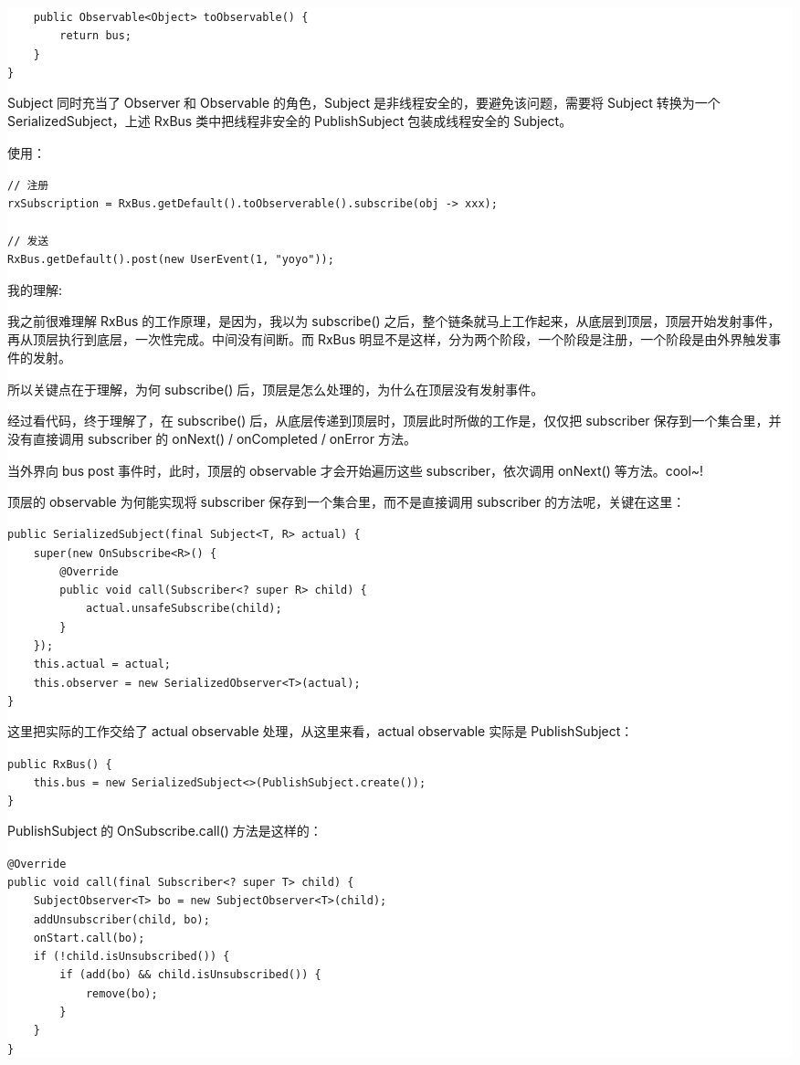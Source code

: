         public Observable<Object> toObservable() {
            return bus;
        }
    }

Subject 同时充当了 Observer 和 Observable 的角色，Subject 是非线程安全的，要避免该问题，需要将 Subject 转换为一个 SerializedSubject，上述 RxBus 类中把线程非安全的 PublishSubject 包装成线程安全的 Subject。

使用：

    // 注册
    rxSubscription = RxBus.getDefault().toObserverable().subscribe(obj -> xxx);

    // 发送
    RxBus.getDefault().post(new UserEvent(1, "yoyo"));

我的理解:

我之前很难理解 RxBus 的工作原理，是因为，我以为 subscribe() 之后，整个链条就马上工作起来，从底层到顶层，顶层开始发射事件，再从顶层执行到底层，一次性完成。中间没有间断。而 RxBus 明显不是这样，分为两个阶段，一个阶段是注册，一个阶段是由外界触发事件的发射。

所以关键点在于理解，为何 subscribe() 后，顶层是怎么处理的，为什么在顶层没有发射事件。

经过看代码，终于理解了，在 subscribe() 后，从底层传递到顶层时，顶层此时所做的工作是，仅仅把 subscriber 保存到一个集合里，并没有直接调用 subscriber 的 onNext() / onCompleted / onError 方法。

当外界向 bus post 事件时，此时，顶层的 observable 才会开始遍历这些 subscriber，依次调用 onNext() 等方法。cool~!

顶层的 observable 为何能实现将 subscriber 保存到一个集合里，而不是直接调用 subscriber 的方法呢，关键在这里：

    public SerializedSubject(final Subject<T, R> actual) {
        super(new OnSubscribe<R>() {
            @Override
            public void call(Subscriber<? super R> child) {
                actual.unsafeSubscribe(child);
            }
        });
        this.actual = actual;
        this.observer = new SerializedObserver<T>(actual);
    }

这里把实际的工作交给了 actual observable 处理，从这里来看，actual observable 实际是 PublishSubject：

    public RxBus() {
        this.bus = new SerializedSubject<>(PublishSubject.create());
    }

PublishSubject 的 OnSubscribe.call() 方法是这样的：

    @Override
    public void call(final Subscriber<? super T> child) {
        SubjectObserver<T> bo = new SubjectObserver<T>(child);
        addUnsubscriber(child, bo);
        onStart.call(bo);
        if (!child.isUnsubscribed()) {
            if (add(bo) && child.isUnsubscribed()) {
                remove(bo);
            }
        }
    }
